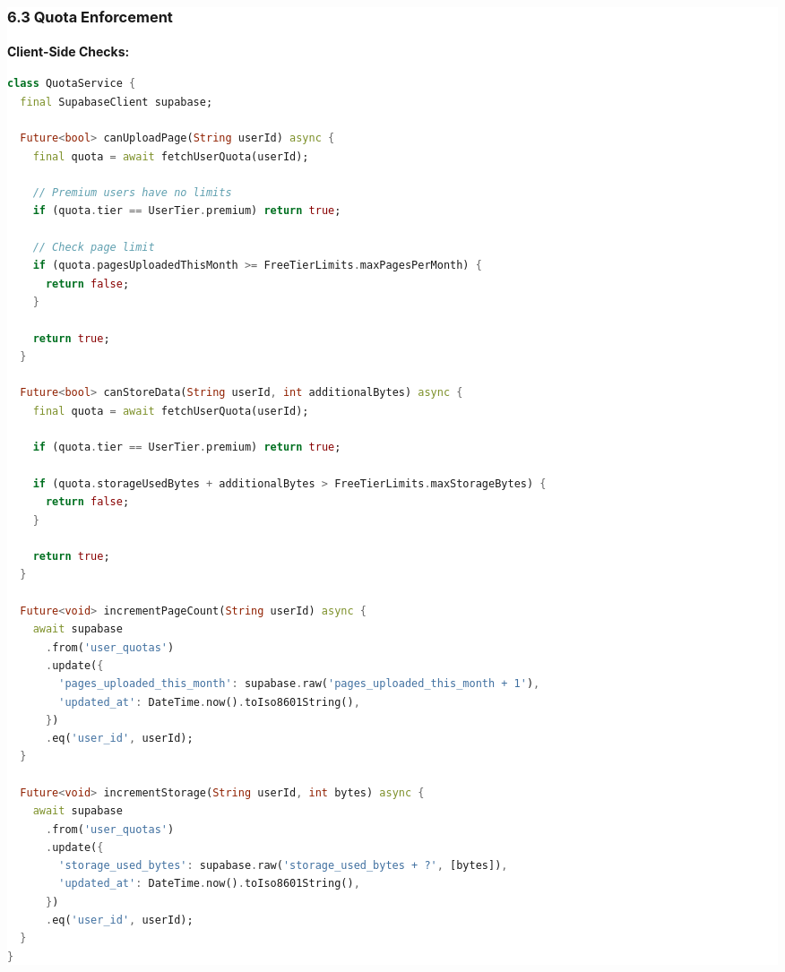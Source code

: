 ### 6.3 Quota Enforcement

**Client-Side Checks:**
```dart
class QuotaService {
  final SupabaseClient supabase;
  
  Future<bool> canUploadPage(String userId) async {
    final quota = await fetchUserQuota(userId);
    
    // Premium users have no limits
    if (quota.tier == UserTier.premium) return true;
    
    // Check page limit
    if (quota.pagesUploadedThisMonth >= FreeTierLimits.maxPagesPerMonth) {
      return false;
    }
    
    return true;
  }
  
  Future<bool> canStoreData(String userId, int additionalBytes) async {
    final quota = await fetchUserQuota(userId);
    
    if (quota.tier == UserTier.premium) return true;
    
    if (quota.storageUsedBytes + additionalBytes > FreeTierLimits.maxStorageBytes) {
      return false;
    }
    
    return true;
  }
  
  Future<void> incrementPageCount(String userId) async {
    await supabase
      .from('user_quotas')
      .update({
        'pages_uploaded_this_month': supabase.raw('pages_uploaded_this_month + 1'),
        'updated_at': DateTime.now().toIso8601String(),
      })
      .eq('user_id', userId);
  }
  
  Future<void> incrementStorage(String userId, int bytes) async {
    await supabase
      .from('user_quotas')
      .update({
        'storage_used_bytes': supabase.raw('storage_used_bytes + ?', [bytes]),
        'updated_at': DateTime.now().toIso8601String(),
      })
      .eq('user_id', userId);
  }
}
```
